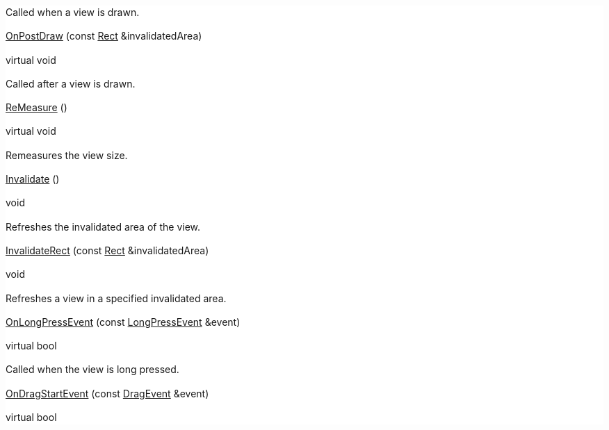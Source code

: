 <p id="p1796657708093533"><a name="p1796657708093533"></a><a name="p1796657708093533"></a>Called when a view is drawn. </p>
</td>
</tr>
<tr id="row1190625724093533"><td class="cellrowborder" valign="top" width="50%" headers="mcps1.1.3.1.1 "><p id="p1043252476093533"><a name="p1043252476093533"></a><a name="p1043252476093533"></a><a href="Graphic.md#gab70473cd0d8fe7c9d4bb817caeee9153">OnPostDraw</a> (const <a href="OHOS-Rect.md">Rect</a> &amp;invalidatedArea)</p>
</td>
<td class="cellrowborder" valign="top" width="50%" headers="mcps1.1.3.1.2 "><p id="p203028221093533"><a name="p203028221093533"></a><a name="p203028221093533"></a>virtual void&nbsp;</p>
<p id="p2076855023093533"><a name="p2076855023093533"></a><a name="p2076855023093533"></a>Called after a view is drawn. </p>
</td>
</tr>
<tr id="row495204124093533"><td class="cellrowborder" valign="top" width="50%" headers="mcps1.1.3.1.1 "><p id="p1574084402093533"><a name="p1574084402093533"></a><a name="p1574084402093533"></a><a href="Graphic.md#ga81726238adeda1efa989be6ed4f4fe5b">ReMeasure</a> ()</p>
</td>
<td class="cellrowborder" valign="top" width="50%" headers="mcps1.1.3.1.2 "><p id="p1950130111093533"><a name="p1950130111093533"></a><a name="p1950130111093533"></a>virtual void&nbsp;</p>
<p id="p885390787093533"><a name="p885390787093533"></a><a name="p885390787093533"></a>Remeasures the view size. </p>
</td>
</tr>
<tr id="row204210951093533"><td class="cellrowborder" valign="top" width="50%" headers="mcps1.1.3.1.1 "><p id="p1467417005093533"><a name="p1467417005093533"></a><a name="p1467417005093533"></a><a href="Graphic.md#ga2a9a38b8450fbb196277238a51fbbf99">Invalidate</a> ()</p>
</td>
<td class="cellrowborder" valign="top" width="50%" headers="mcps1.1.3.1.2 "><p id="p976277782093533"><a name="p976277782093533"></a><a name="p976277782093533"></a>void&nbsp;</p>
<p id="p1710100722093533"><a name="p1710100722093533"></a><a name="p1710100722093533"></a>Refreshes the invalidated area of the view. </p>
</td>
</tr>
<tr id="row14331455093533"><td class="cellrowborder" valign="top" width="50%" headers="mcps1.1.3.1.1 "><p id="p956822300093533"><a name="p956822300093533"></a><a name="p956822300093533"></a><a href="Graphic.md#gaf0e6b65ced8b931642f2a80c195962d2">InvalidateRect</a> (const <a href="OHOS-Rect.md">Rect</a> &amp;invalidatedArea)</p>
</td>
<td class="cellrowborder" valign="top" width="50%" headers="mcps1.1.3.1.2 "><p id="p1207632010093533"><a name="p1207632010093533"></a><a name="p1207632010093533"></a>void&nbsp;</p>
<p id="p1638692306093533"><a name="p1638692306093533"></a><a name="p1638692306093533"></a>Refreshes a view in a specified invalidated area. </p>
</td>
</tr>
<tr id="row615228498093533"><td class="cellrowborder" valign="top" width="50%" headers="mcps1.1.3.1.1 "><p id="p1487280426093533"><a name="p1487280426093533"></a><a name="p1487280426093533"></a><a href="Graphic.md#gac311aa47301d727c35fc31f8630d016e">OnLongPressEvent</a> (const <a href="OHOS-LongPressEvent.md">LongPressEvent</a> &amp;event)</p>
</td>
<td class="cellrowborder" valign="top" width="50%" headers="mcps1.1.3.1.2 "><p id="p1209365609093533"><a name="p1209365609093533"></a><a name="p1209365609093533"></a>virtual bool&nbsp;</p>
<p id="p1285687287093533"><a name="p1285687287093533"></a><a name="p1285687287093533"></a>Called when the view is long pressed. </p>
</td>
</tr>
<tr id="row1294209746093533"><td class="cellrowborder" valign="top" width="50%" headers="mcps1.1.3.1.1 "><p id="p1743828911093533"><a name="p1743828911093533"></a><a name="p1743828911093533"></a><a href="Graphic.md#gac0e10556ff99b8a92bfb11df6456d605">OnDragStartEvent</a> (const <a href="OHOS-DragEvent.md">DragEvent</a> &amp;event)</p>
</td>
<td class="cellrowborder" valign="top" width="50%" headers="mcps1.1.3.1.2 "><p id="p1695036990093533"><a name="p1695036990093533"></a><a name="p1695036990093533"></a>virtual bool&nbsp;</p>
